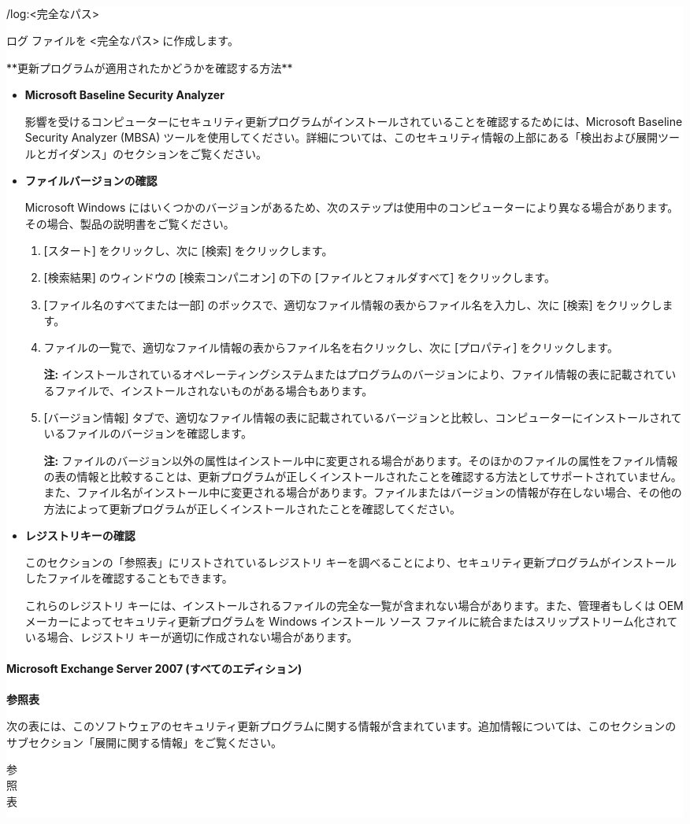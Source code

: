 /log:&lt;完全なパス&gt;
</td>
<td style="border:1px solid black;">
ログ ファイルを &lt;完全なパス&gt; に作成します。
</td>
</tr>
</table>
<p> </p>
**更新プログラムが適用されたかどうかを確認する方法**

-   **Microsoft Baseline Security Analyzer**

    影響を受けるコンピューターにセキュリティ更新プログラムがインストールされていることを確認するためには、Microsoft Baseline Security Analyzer (MBSA) ツールを使用してください。詳細については、このセキュリティ情報の上部にある「検出および展開ツールとガイダンス」のセクションをご覧ください。

-   **ファイルバージョンの確認**

    Microsoft Windows にはいくつかのバージョンがあるため、次のステップは使用中のコンピューターにより異なる場合があります。その場合、製品の説明書をご覧ください。

    1.  \[スタート\] をクリックし、次に \[検索\] をクリックします。
    2.  \[検索結果\] のウィンドウの \[検索コンパニオン\] の下の \[ファイルとフォルダすべて\] をクリックします。
    3.  \[ファイル名のすべてまたは一部\] のボックスで、適切なファイル情報の表からファイル名を入力し、次に \[検索\] をクリックします。
    4.  ファイルの一覧で、適切なファイル情報の表からファイル名を右クリックし、次に \[プロパティ\] をクリックします。

        **注:** インストールされているオペレーティングシステムまたはプログラムのバージョンにより、ファイル情報の表に記載されているファイルで、インストールされないものがある場合もあります。

    5.  \[バージョン情報\] タブで、適切なファイル情報の表に記載されているバージョンと比較し、コンピューターにインストールされているファイルのバージョンを確認します。

        **注:** ファイルのバージョン以外の属性はインストール中に変更される場合があります。そのほかのファイルの属性をファイル情報の表の情報と比較することは、更新プログラムが正しくインストールされたことを確認する方法としてサポートされていません。また、ファイル名がインストール中に変更される場合があります。ファイルまたはバージョンの情報が存在しない場合、その他の方法によって更新プログラムが正しくインストールされたことを確認してください。

-   **レジストリキーの確認**

    このセクションの「参照表」にリストされているレジストリ キーを調べることにより、セキュリティ更新プログラムがインストールしたファイルを確認することもできます。

    これらのレジストリ キーには、インストールされるファイルの完全な一覧が含まれない場合があります。また、管理者もしくは OEM メーカーによってセキュリティ更新プログラムを Windows インストール ソース ファイルに統合またはスリップストリーム化されている場合、レジストリ キーが適切に作成されない場合があります。

#### Microsoft Exchange Server 2007 (すべてのエディション)

**参照表**

次の表には、このソフトウェアのセキュリティ更新プログラムに関する情報が含まれています。追加情報については、このセクションのサブセクション「展開に関する情報」をご覧ください。

<table class="dataTable">
<caption>
参照表
